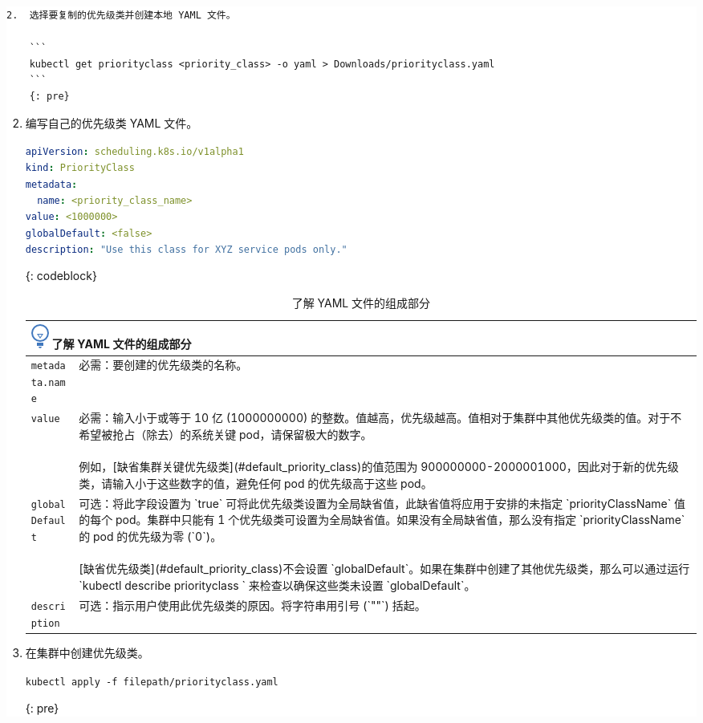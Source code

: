     2.  选择要复制的优先级类并创建本地 YAML 文件。

        ```
        kubectl get priorityclass <priority_class> -o yaml > Downloads/priorityclass.yaml
        ```
        {: pre}

2.  编写自己的优先级类 YAML 文件。

    ```yaml
    apiVersion: scheduling.k8s.io/v1alpha1
    kind: PriorityClass
    metadata:
      name: <priority_class_name>
    value: <1000000>
    globalDefault: <false>
    description: "Use this class for XYZ service pods only."
    ```
    {: codeblock}

    <table>
    <caption>了解 YAML 文件的组成部分</caption>
    <thead>
    <th colspan=2><img src="images/idea.png" alt="“构想”图标"/> 了解 YAML 文件的组成部分</th>
    </thead>
    <tbody>
    <tr>
    <td><code>metadata.name</code></td>
    <td>必需：要创建的优先级类的名称。</td>
    </tr>
    <tr>
    <td><code>value</code></td>
    <td>必需：输入小于或等于 10 亿 (1000000000) 的整数。值越高，优先级越高。值相对于集群中其他优先级类的值。对于不希望被抢占（除去）的系统关键 pod，请保留极大的数字。</br></br>例如，[缺省集群关键优先级类](#default_priority_class)的值范围为 900000000-2000001000，因此对于新的优先级类，请输入小于这些数字的值，避免任何 pod 的优先级高于这些 pod。</td>
    </tr>
    <tr>
    <td><code>globalDefault</code></td>
    <td>可选：将此字段设置为 `true` 可将此优先级类设置为全局缺省值，此缺省值将应用于安排的未指定 `priorityClassName` 值的每个 pod。集群中只能有 1 个优先级类可设置为全局缺省值。如果没有全局缺省值，那么没有指定 `priorityClassName` 的 pod 的优先级为零 (`0`)。</br></br>
        [缺省优先级类](#default_priority_class)不会设置 `globalDefault`。如果在集群中创建了其他优先级类，那么可以通过运行 `kubectl describe priorityclass <name>` 来检查以确保这些类未设置 `globalDefault`。</td>
    </tr>
    <tr>
    <td><code>description</code></td>
    <td>可选：指示用户使用此优先级类的原因。将字符串用引号 (`""`) 括起。</td>
    </tr></tbody></table>

3.  在集群中创建优先级类。

    ```
    kubectl apply -f filepath/priorityclass.yaml
    ```
    {: pre}
